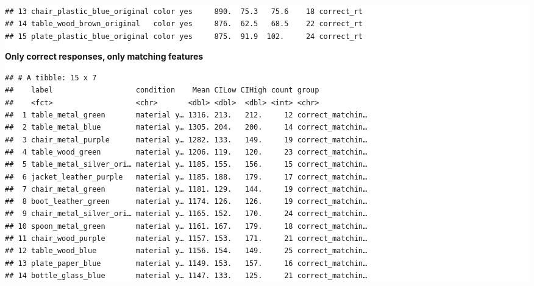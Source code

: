     ## 13 chair_plastic_blue_original color yes     890.  75.3   75.6    18 correct_rt
    ## 14 table_wood_brown_original   color yes     876.  62.5   68.5    22 correct_rt
    ## 15 plate_plastic_blue_original color yes     875.  91.9  102.     24 correct_rt

**Only correct responses, only matching features**

    ## # A tibble: 15 x 7
    ##    label                   condition    Mean CILow CIHigh count group           
    ##    <fct>                   <chr>       <dbl> <dbl>  <dbl> <int> <chr>           
    ##  1 table_metal_green       material y… 1316. 213.   212.     12 correct_matchin…
    ##  2 table_metal_blue        material y… 1305. 204.   200.     14 correct_matchin…
    ##  3 chair_metal_purple      material y… 1282. 133.   149.     19 correct_matchin…
    ##  4 table_wood_green        material y… 1206. 119.   120.     23 correct_matchin…
    ##  5 table_metal_silver_ori… material y… 1185. 155.   156.     15 correct_matchin…
    ##  6 jacket_leather_purple   material y… 1185. 188.   179.     17 correct_matchin…
    ##  7 chair_metal_green       material y… 1181. 129.   144.     19 correct_matchin…
    ##  8 boot_leather_green      material y… 1174. 126.   126.     19 correct_matchin…
    ##  9 chair_metal_silver_ori… material y… 1165. 152.   170.     24 correct_matchin…
    ## 10 spoon_metal_green       material y… 1161. 167.   179.     18 correct_matchin…
    ## 11 chair_wood_purple       material y… 1157. 153.   171.     21 correct_matchin…
    ## 12 table_wood_blue         material y… 1156. 154.   149.     25 correct_matchin…
    ## 13 plate_paper_blue        material y… 1149. 153.   157.     16 correct_matchin…
    ## 14 bottle_glass_blue       material y… 1147. 133.   125.     21 correct_matchin…